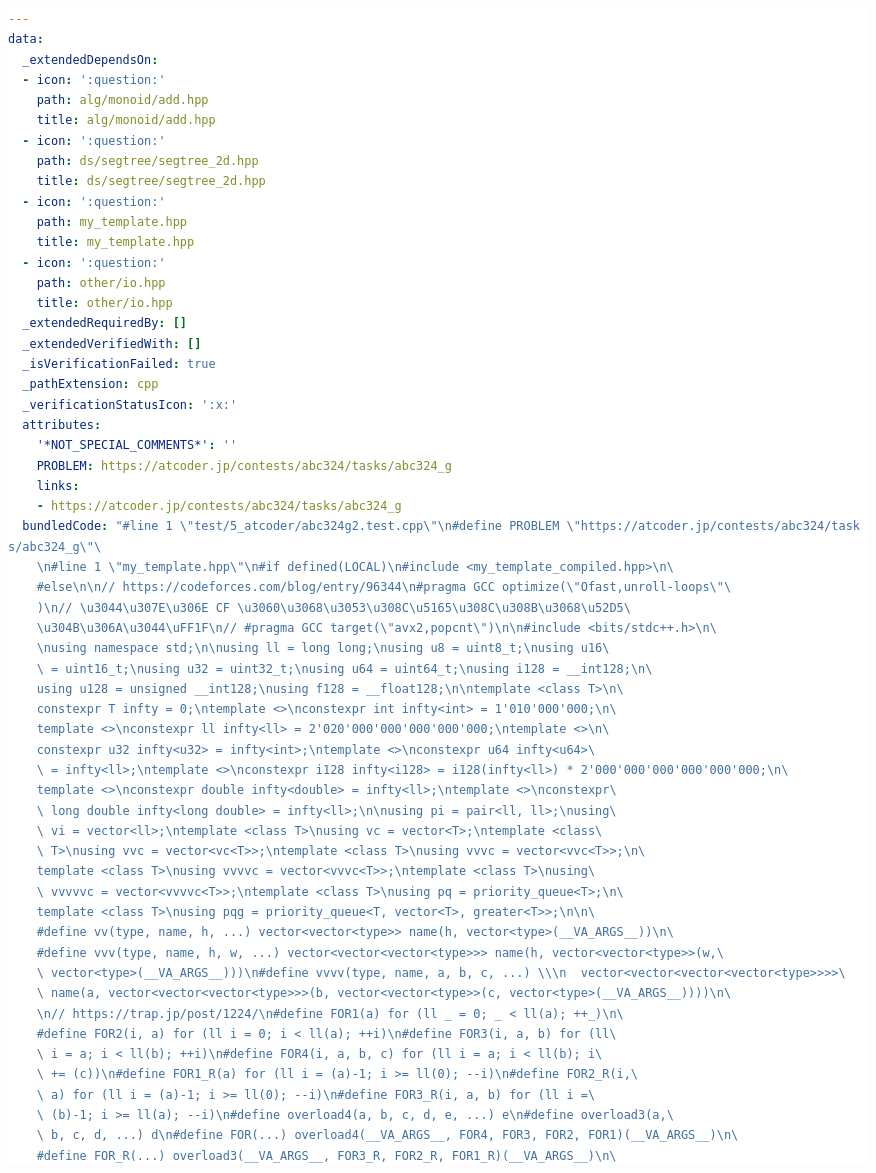 ```yaml
---
data:
  _extendedDependsOn:
  - icon: ':question:'
    path: alg/monoid/add.hpp
    title: alg/monoid/add.hpp
  - icon: ':question:'
    path: ds/segtree/segtree_2d.hpp
    title: ds/segtree/segtree_2d.hpp
  - icon: ':question:'
    path: my_template.hpp
    title: my_template.hpp
  - icon: ':question:'
    path: other/io.hpp
    title: other/io.hpp
  _extendedRequiredBy: []
  _extendedVerifiedWith: []
  _isVerificationFailed: true
  _pathExtension: cpp
  _verificationStatusIcon: ':x:'
  attributes:
    '*NOT_SPECIAL_COMMENTS*': ''
    PROBLEM: https://atcoder.jp/contests/abc324/tasks/abc324_g
    links:
    - https://atcoder.jp/contests/abc324/tasks/abc324_g
  bundledCode: "#line 1 \"test/5_atcoder/abc324g2.test.cpp\"\n#define PROBLEM \"https://atcoder.jp/contests/abc324/tasks/abc324_g\"\
    \n#line 1 \"my_template.hpp\"\n#if defined(LOCAL)\n#include <my_template_compiled.hpp>\n\
    #else\n\n// https://codeforces.com/blog/entry/96344\n#pragma GCC optimize(\"Ofast,unroll-loops\"\
    )\n// \u3044\u307E\u306E CF \u3060\u3068\u3053\u308C\u5165\u308C\u308B\u3068\u52D5\
    \u304B\u306A\u3044\uFF1F\n// #pragma GCC target(\"avx2,popcnt\")\n\n#include <bits/stdc++.h>\n\
    \nusing namespace std;\n\nusing ll = long long;\nusing u8 = uint8_t;\nusing u16\
    \ = uint16_t;\nusing u32 = uint32_t;\nusing u64 = uint64_t;\nusing i128 = __int128;\n\
    using u128 = unsigned __int128;\nusing f128 = __float128;\n\ntemplate <class T>\n\
    constexpr T infty = 0;\ntemplate <>\nconstexpr int infty<int> = 1'010'000'000;\n\
    template <>\nconstexpr ll infty<ll> = 2'020'000'000'000'000'000;\ntemplate <>\n\
    constexpr u32 infty<u32> = infty<int>;\ntemplate <>\nconstexpr u64 infty<u64>\
    \ = infty<ll>;\ntemplate <>\nconstexpr i128 infty<i128> = i128(infty<ll>) * 2'000'000'000'000'000'000;\n\
    template <>\nconstexpr double infty<double> = infty<ll>;\ntemplate <>\nconstexpr\
    \ long double infty<long double> = infty<ll>;\n\nusing pi = pair<ll, ll>;\nusing\
    \ vi = vector<ll>;\ntemplate <class T>\nusing vc = vector<T>;\ntemplate <class\
    \ T>\nusing vvc = vector<vc<T>>;\ntemplate <class T>\nusing vvvc = vector<vvc<T>>;\n\
    template <class T>\nusing vvvvc = vector<vvvc<T>>;\ntemplate <class T>\nusing\
    \ vvvvvc = vector<vvvvc<T>>;\ntemplate <class T>\nusing pq = priority_queue<T>;\n\
    template <class T>\nusing pqg = priority_queue<T, vector<T>, greater<T>>;\n\n\
    #define vv(type, name, h, ...) vector<vector<type>> name(h, vector<type>(__VA_ARGS__))\n\
    #define vvv(type, name, h, w, ...) vector<vector<vector<type>>> name(h, vector<vector<type>>(w,\
    \ vector<type>(__VA_ARGS__)))\n#define vvvv(type, name, a, b, c, ...) \\\n  vector<vector<vector<vector<type>>>>\
    \ name(a, vector<vector<vector<type>>>(b, vector<vector<type>>(c, vector<type>(__VA_ARGS__))))\n\
    \n// https://trap.jp/post/1224/\n#define FOR1(a) for (ll _ = 0; _ < ll(a); ++_)\n\
    #define FOR2(i, a) for (ll i = 0; i < ll(a); ++i)\n#define FOR3(i, a, b) for (ll\
    \ i = a; i < ll(b); ++i)\n#define FOR4(i, a, b, c) for (ll i = a; i < ll(b); i\
    \ += (c))\n#define FOR1_R(a) for (ll i = (a)-1; i >= ll(0); --i)\n#define FOR2_R(i,\
    \ a) for (ll i = (a)-1; i >= ll(0); --i)\n#define FOR3_R(i, a, b) for (ll i =\
    \ (b)-1; i >= ll(a); --i)\n#define overload4(a, b, c, d, e, ...) e\n#define overload3(a,\
    \ b, c, d, ...) d\n#define FOR(...) overload4(__VA_ARGS__, FOR4, FOR3, FOR2, FOR1)(__VA_ARGS__)\n\
    #define FOR_R(...) overload3(__VA_ARGS__, FOR3_R, FOR2_R, FOR1_R)(__VA_ARGS__)\n\
```